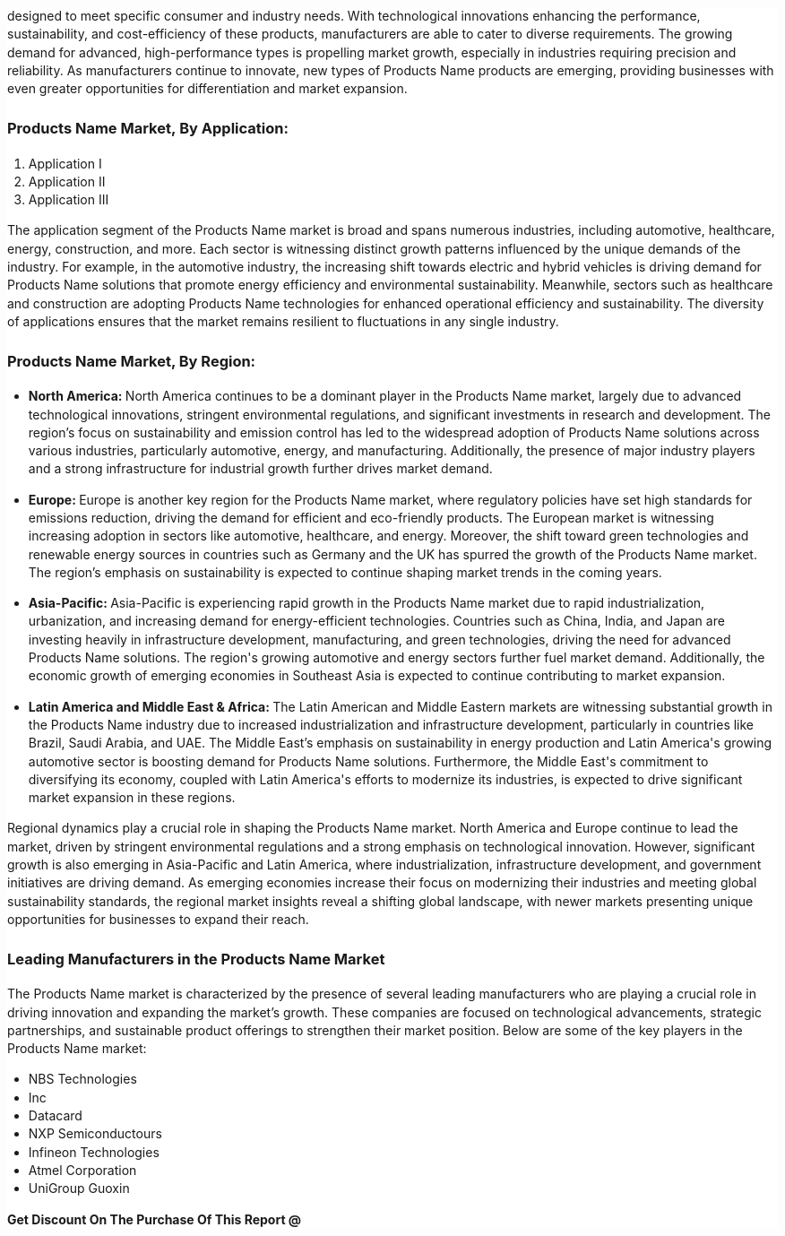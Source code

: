 designed to meet specific consumer and industry needs. With technological innovations enhancing the performance, sustainability, and cost-efficiency of these products, manufacturers are able to cater to diverse requirements. The growing demand for advanced, high-performance types is propelling market growth, especially in industries requiring precision and reliability. As manufacturers continue to innovate, new types of Products Name products are emerging, providing businesses with even greater opportunities for differentiation and market expansion.</p><h3>Products Name Market,&nbsp;By Application:</h3><ol><li>Application I<li> Application II<li> Application III</li></ol><p>The application segment of the Products Name market is broad and spans numerous industries, including automotive, healthcare, energy, construction, and more. Each sector is witnessing distinct growth patterns influenced by the unique demands of the industry. For example, in the automotive industry, the increasing shift towards electric and hybrid vehicles is driving demand for Products Name solutions that promote energy efficiency and environmental sustainability. Meanwhile, sectors such as healthcare and construction are adopting Products Name technologies for enhanced operational efficiency and sustainability. The diversity of applications ensures that the market remains resilient to fluctuations in any single industry.</p><h3>Products Name Market, By Region:</h3><ul><li><p><strong>North America:&nbsp;</strong>North America continues to be a dominant player in the Products Name market, largely due to advanced technological innovations, stringent environmental regulations, and significant investments in research and development. The region&rsquo;s focus on sustainability and emission control has led to the widespread adoption of Products Name solutions across various industries, particularly automotive, energy, and manufacturing. Additionally, the presence of major industry players and a strong infrastructure for industrial growth further drives market demand.</p></li><li><p><strong><strong>Europe:&nbsp;</strong></strong>Europe is another key region for the Products Name market, where regulatory policies have set high standards for emissions reduction, driving the demand for efficient and eco-friendly products. The European market is witnessing increasing adoption in sectors like automotive, healthcare, and energy. Moreover, the shift toward green technologies and renewable energy sources in countries such as Germany and the UK has spurred the growth of the Products Name market. The region&rsquo;s emphasis on sustainability is expected to continue shaping market trends in the coming years.</p></li><li><p><strong><strong>Asia-Pacific:&nbsp;</strong></strong>Asia-Pacific is experiencing rapid growth in the Products Name market due to rapid industrialization, urbanization, and increasing demand for energy-efficient technologies. Countries such as China, India, and Japan are investing heavily in infrastructure development, manufacturing, and green technologies, driving the need for advanced Products Name solutions. The region's growing automotive and energy sectors further fuel market demand. Additionally, the economic growth of emerging economies in Southeast Asia is expected to continue contributing to market expansion.</p></li><li><p><strong><strong>Latin America and Middle East &amp; Africa:&nbsp;</strong></strong>The Latin American and Middle Eastern markets are witnessing substantial growth in the Products Name industry due to increased industrialization and infrastructure development, particularly in countries like Brazil, Saudi Arabia, and UAE. The Middle East&rsquo;s emphasis on sustainability in energy production and Latin America's growing automotive sector is boosting demand for Products Name solutions. Furthermore, the Middle East's commitment to diversifying its economy, coupled with Latin America's efforts to modernize its industries, is expected to drive significant market expansion in these regions.</p></li></ul><p>Regional dynamics play a crucial role in shaping the Products Name market. North America and Europe continue to lead the market, driven by stringent environmental regulations and a strong emphasis on technological innovation. However, significant growth is also emerging in Asia-Pacific and Latin America, where industrialization, infrastructure development, and government initiatives are driving demand. As emerging economies increase their focus on modernizing their industries and meeting global sustainability standards, the regional market insights reveal a shifting global landscape, with newer markets presenting unique opportunities for businesses to expand their reach.</p><h3><strong>Leading Manufacturers in the Products Name Market</strong></h3><p>The Products Name market is characterized by the presence of several leading manufacturers who are playing a crucial role in driving innovation and expanding the market&rsquo;s growth. These companies are focused on technological advancements, strategic partnerships, and sustainable product offerings to strengthen their market position. Below are some of the key players in the Products Name market:</p></div><div class="article-main__content" data-test-id="publishing-text-block"><ul><li><span class="">NBS Technologies<li>Inc<li>Datacard<li>NXP Semiconductours<li>Infineon Technologies<li>Atmel Corporation<li>UniGroup Guoxin</span></li></ul></div><div class="article-main__content" data-test-id="publishing-text-block"><p><span class="font-[700]"><strong>Get Discount On The Purchase Of This Report @</strong>